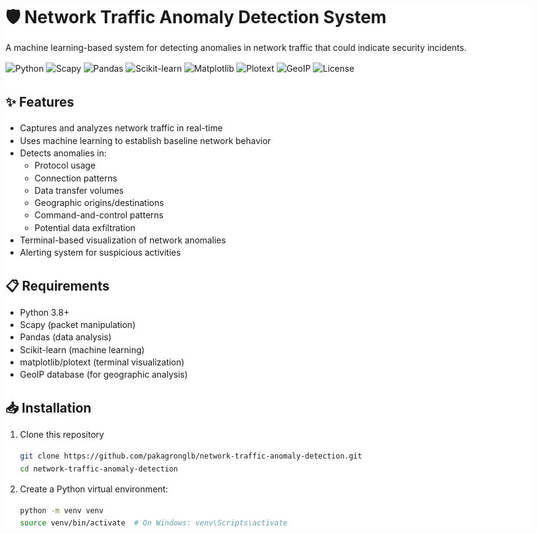 # 🛡️ Network Traffic Anomaly Detection System

A machine learning-based system for detecting anomalies in network traffic that could indicate security incidents.

![Python](https://img.shields.io/badge/python-3.8+-blue.svg)
![Scapy](https://img.shields.io/badge/scapy-2.5.0-orange.svg)
![Pandas](https://img.shields.io/badge/pandas-2.0.3-green.svg)
![Scikit-learn](https://img.shields.io/badge/scikit--learn-1.3.0-red.svg)
![Matplotlib](https://img.shields.io/badge/matplotlib-3.7.2-blue.svg)
![Plotext](https://img.shields.io/badge/plotext-5.2.8-purple.svg)
![GeoIP](https://img.shields.io/badge/geoip2-4.7.0-yellow.svg)
![License](https://img.shields.io/badge/license-MIT-green.svg)

## ✨ Features

- Captures and analyzes network traffic in real-time
- Uses machine learning to establish baseline network behavior
- Detects anomalies in:
  - Protocol usage
  - Connection patterns
  - Data transfer volumes
  - Geographic origins/destinations
  - Command-and-control patterns
  - Potential data exfiltration
- Terminal-based visualization of network anomalies
- Alerting system for suspicious activities

## 📋 Requirements

- Python 3.8+
- Scapy (packet manipulation)
- Pandas (data analysis)
- Scikit-learn (machine learning)
- matplotlib/plotext (terminal visualization)
- GeoIP database (for geographic analysis)

## 📥 Installation

1. Clone this repository
   ```bash
   git clone https://github.com/pakagronglb/network-traffic-anomaly-detection.git
   cd network-traffic-anomaly-detection
   ```

2. Create a Python virtual environment:
   ```bash
   python -m venv venv
   source venv/bin/activate  # On Windows: venv\Scripts\activate
   ```
